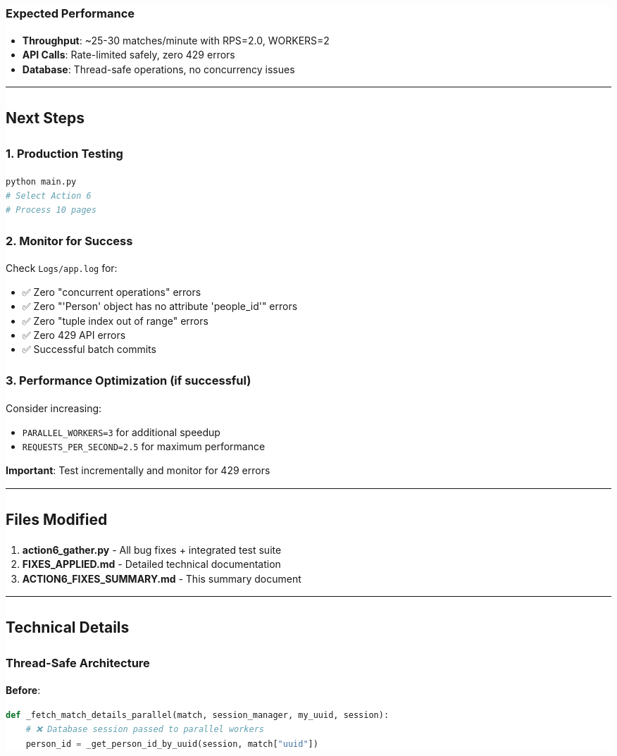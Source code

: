### Expected Performance
- **Throughput**: ~25-30 matches/minute with RPS=2.0, WORKERS=2
- **API Calls**: Rate-limited safely, zero 429 errors
- **Database**: Thread-safe operations, no concurrency issues

---

## Next Steps

### 1. Production Testing

```bash
python main.py
# Select Action 6
# Process 10 pages
```

### 2. Monitor for Success

Check `Logs/app.log` for:
- ✅ Zero "concurrent operations" errors
- ✅ Zero "'Person' object has no attribute 'people_id'" errors
- ✅ Zero "tuple index out of range" errors
- ✅ Zero 429 API errors
- ✅ Successful batch commits

### 3. Performance Optimization (if successful)

Consider increasing:
- `PARALLEL_WORKERS=3` for additional speedup
- `REQUESTS_PER_SECOND=2.5` for maximum performance

**Important**: Test incrementally and monitor for 429 errors

---

## Files Modified

1. **action6_gather.py** - All bug fixes + integrated test suite
2. **FIXES_APPLIED.md** - Detailed technical documentation
3. **ACTION6_FIXES_SUMMARY.md** - This summary document

---

## Technical Details

### Thread-Safe Architecture

**Before**:
```python
def _fetch_match_details_parallel(match, session_manager, my_uuid, session):
    # ❌ Database session passed to parallel workers
    person_id = _get_person_id_by_uuid(session, match["uuid"])
```
